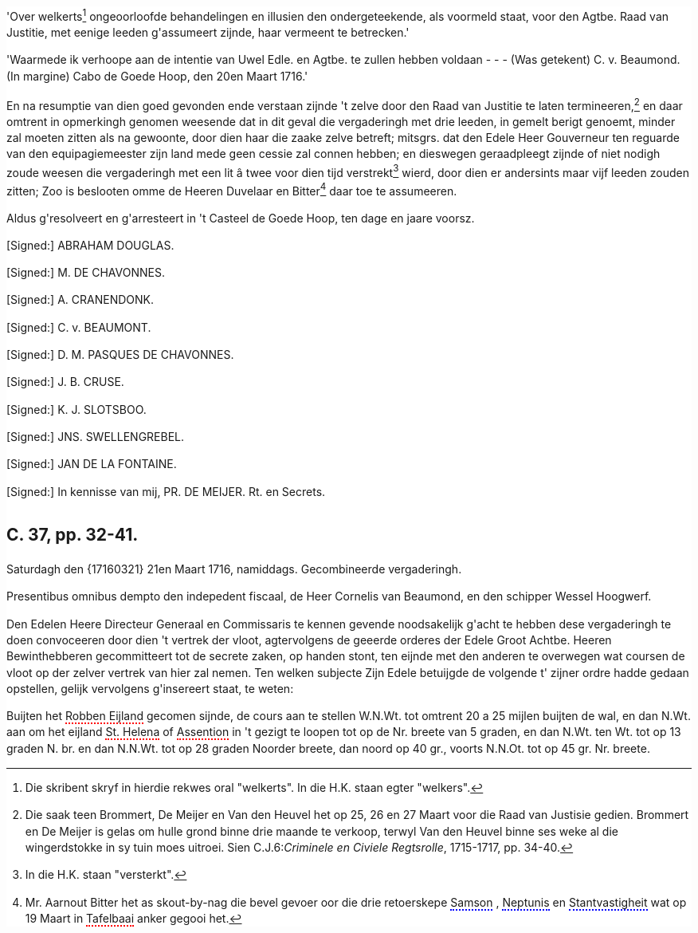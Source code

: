'Over welkerts[^17] ongeoorloofde behandelingen en illusien den ondergeteekende, als voormeld staat, voor den Agtbe. Raad van Justitie, met eenige leeden g'assumeert zijnde, haar vermeent te betrecken.'

'Waarmede ik verhoope aan de intentie van Uwel Edle. en Agtbe. te zullen hebben voldaan - - - (Was getekent) C. v. Beaumond. (In margine) Cabo de Goede Hoop, den 20en Maart 1716.'

En na resumptie van dien goed gevonden ende verstaan zijnde 't zelve door den Raad van Justitie te laten termineeren,[^18] en daar omtrent in opmerkingh genomen weesende dat in dit geval die vergaderingh met drie leeden, in gemelt berigt genoemt, minder zal moeten zitten als na gewoonte, door dien haar die zaake zelve betreft; mitsgrs. dat den Edele Heer Gouverneur ten reguarde van den equipagiemeester zijn land mede geen cessie zal connen hebben; en dieswegen geraadpleegt zijnde of niet nodigh zoude weesen die vergaderingh met een lit â twee voor dien tijd verstrekt[^19] wierd, door dien er andersints maar vijf leeden zouden zitten; Zoo is beslooten omme de Heeren Duvelaar en Bitter[^20] daar toe te assumeeren.

Aldus g'resolveert en g'arresteert in 't Casteel de Goede Hoop, ten dage en jaare voorsz.

[Signed:] ABRAHAM DOUGLAS.

[Signed:] M. DE CHAVONNES.

[Signed:] A. CRANENDONK.

[Signed:] C. v. BEAUMONT.

[Signed:] D. M. PASQUES DE CHAVONNES.

[Signed:] J. B. CRUSE.

[Signed:] K. J. SLOTSBOO.

[Signed:] JNS. SWELLENGREBEL.

[Signed:] JAN DE LA FONTAINE.

[Signed:] In kennisse van mij, PR. DE MEIJER. Rt. en Secrets.

## C. 37, pp. 32-41.

Saturdagh den {17160321} 21en Maart 1716, namiddags. Gecombineerde vergaderingh.

Presentibus omnibus dempto den indepedent fiscaal, de Heer Cornelis van Beaumond, en den schipper Wessel Hoogwerf.

Den Edelen Heere Directeur Generaal en Commissaris te kennen gevende noodsakelijk g'acht te hebben dese vergaderingh te doen convoceeren door dien 't vertrek der vloot, agtervolgens de geeerde orderes der Edele Groot Achtbe. Heeren Bewinthebberen gecommitteert tot de secrete zaken, op handen stont, ten eijnde met den anderen te overwegen wat coursen de vloot op der zelver vertrek van hier zal nemen. Ten welken subjecte Zijn Edele betuijgde de volgende t' zijner ordre hadde gedaan opstellen, gelijk vervolgens g'insereert staat, te weten:

Buijten het <span style="border-bottom: 2px dotted #FF0000;">Robben Eijland</span> gecomen sijnde, de cours aan te stellen W.N.Wt. tot omtrent 20 a 25 mijlen buijten de wal, en dan N.Wt. aan om het eijland <span style="border-bottom: 2px dotted #FF0000;">St. Helena</span> of <span style="border-bottom: 2px dotted #FF0000;">Assention</span> in 't gezigt te loopen tot op de Nr. breete van 5 graden, en dan N.Wt. ten Wt. tot op 13 graden N. br. en dan N.N.Wt. tot op 28 graden Noorder breete, dan noord op 40 gr., voorts N.N.Ot. tot op 45 gr. Nr. breete.


[^1]: Sien C.223:*Requesten en Nominatiën*, 1715-1716, no. 96, pp. 471-473.
[^2]: Wouter Valkenier (1659-1710) het die Kaap in 1700 as Kommissaris besoek toe hy met sy vrou en vier kinders op <span style="border-bottom: 2px dotted #0000FF;">Cattendijk</span> gerepatrieer het.
[^3]: Die oorspronklike rekwes kan gevind word in C.223:*Requesten en Nominatiën*, 1715-1716, no. 54, pp. 253-254.
[^4]: Sien, C.223:*Requesten en Norninatiën*, 1715-1716, no. 57, pp. 265-266.
[^5]: Hy het 1693 met die <span style="border-bottom: 2px dotted #0000FF;">Agatha</span> as burger na die Kaap gekom. Sien C.223:*Requesten en Nominatiën*, 1715-1716, no. 56, pp. 261-262.
[^6]: Dirk Bakhuijs se naam verskyn op die monsterrolle van <span style="border-bottom: 2px dotted #FF0000;">Stellenbosch</span> . (Sien <span style="border-bottom: 2px dotted #FF0000;">Stellenbosch</span> 13/21:*Generale Monsterrollen*, 1700-1716.) In 1710 het die burger Maarten Pansion hom as kneg gehuur. (Vgl. die huurkontrak gedateer 11 Oktober 1710, in <span style="border-bottom: 2px dotted #FF0000;">Stellenbosch</span> 18/14:*Contracten*, 1701-1713.)
[^7]: Jacobus Smit was die seun van Jan Smit en Adriana Tol en is in 1689 gebore. Hy was getroud met Elisabeth Slabbert van Middelburg. (Sien C.J.2613:*Testamenten*, 1754-1757, no. 20.)
[^8]: Die oorspronklike rapport het nie bewaar gebly nie.
[^9]: In die H.K. staan "kalkovens".
[^10]: In die H.K. staan "kalkovens".
[^11]: Die statute in verband met die Raad van Justisie kan gevind word in C.714:*Statuten van india*, pp. 285-325.
[^12]: 'n Memorie van die hoofadministrateur, waarin hy verslag doen van die goedere wat volgens die besluit van 25 Februarie per publieke veiling verkoop is, is hier weggelaat. Die deel wat weggelaat is kan gevind word in C.10:*Resolutiën*, 1715-1716, pp. 392-394.
[^13]: Hy het saam met sy vader, Simon van der Stel, na die Kaap gekom. Hy het 'n vryburger geword en is in 1707 met Johanna Wessels getroud. In 1706 is hy deur Here XVII aangesê dat hy hom "uijt 's Comps. distrikt en limiten volgens 't octroij haer competerende sal hebben te begeven en houden". (Vgl. C.429 (deel I):*Inkomende Stukken*, 1707-1708. p. 288). Sy vrou het egter aan die Kaap agter gebly.
[^14]: Die brief het bewaar gebly in C.436 (deel I):*Inkomende Stukken*, 1716-1719, pp. 85-95.
[^15]: Die <span style="border-bottom: 2px dotted #0000FF;">Natulen</span> het op 18 Maart 1716 uit Indië in <span style="border-bottom: 2px dotted #FF0000;">Tafelbaai</span> aangekom onder bevel van kaptein Jonathan Negus. (Sien C.603:*Dagregister*, 1715-1716, p. 276.)
[^16]: In die H.K. staan "gereetheit"
[^17]: Die skribent skryf in hierdie rekwes oral "welkerts". In die H.K. staan egter "welkers".
[^18]: Die saak teen Brommert, De Meijer en Van den Heuvel het op 25, 26 en 27 Maart voor die Raad van Justisie gedien. Brommert en De Meijer is gelas om hulle grond binne drie maande te verkoop, terwyl Van den Heuvel binne ses weke al die wingerdstokke in sy tuin moes uitroei. Sien C.J.6:*Criminele en Civiele Regtsrolle*, 1715-1717, pp. 34-40.
[^19]: In die H.K. staan "versterkt".
[^20]: Mr. Aarnout Bitter het as skout-by-nag die bevel gevoer oor die drie retoerskepe <span style="border-bottom: 2px dotted #0000FF;">Samson</span> , <span style="border-bottom: 2px dotted #0000FF;">Neptunis</span> en <span style="border-bottom: 2px dotted #0000FF;">Stantvastigheit</span> wat op 19 Maart in <span style="border-bottom: 2px dotted #FF0000;">Tafelbaai</span> anker gegooi het.
[^21]: Vir die instruksies aan Douglas sien C.120:*Bijlagen*, 1716-1717, pp. 21-57.
[^22]: In die H.K. staan "vermeld".
[^23]: Die skipper van <span style="border-bottom: 2px dotted #0000FF;">Engewormer</span> .
[^24]: Die skipper van <span style="border-bottom: 2px dotted #0000FF;">Neptunis</span> .
[^25]: Die skipper van <span style="border-bottom: 2px dotted #0000FF;">Ouwerkerk</span> .
[^26]: Die skipper van <span style="border-bottom: 2px dotted #0000FF;">Prins Eugenius</span> .
[^27]: Die skipper 't <span style="border-bottom: 2px dotted #0000FF;">Vaderland Getrouw</span> .
[^28]: Die skipper van <span style="border-bottom: 2px dotted #0000FF;">Stantvastigheit</span> .
[^29]: In die H.K. staan "voudigh".
[^30]: Sien C. 511 (deel II):*Uitgaande Brieven*, 1714-1717, pp. 722-727.
[^31]: Hy was getroud met Cornelia Rosendaal. Sy oorspronklike rekwes kan gevind word in C.223:*Requesten en Nominatiën*, 1715-1716, no. 59, pp. 273-274.
[^32]: Die Raad van Justisie het op 27 Februarie 1716 twee lede aangestel om die saak te ondersoek. Sien C.J.6:*Criminele en Civiele Regts Rolle*, 1715-1717, p. 19.
[^33]: Die versoekskrif van Rodenburgh kan gevind word in C.223:*Requesten en Nominatiën*, 1715-1716, no. 65, pp. 297-298.
[^34]: Elias Kina was afkomstig van <span style="border-bottom: 2px dotted #FF0000;">Amsterdam</span> en was getroud met Barbara de Savoye van Gent. In 1712 het hy die reg verkry om brood te bak vir die inwoners van die Kaap en verbyvarende skepe.
[^35]: In die H.K. staan "en".
[^36]: Sien C.223:*Requesten en Nominatiën*, 1715-1716, pp. 281-282.
[^37]: Sien C.223:*Requesten en Nominatiën*, 1715-1716, pp. 285-286.
[^38]: Volgens dr. Hoge was sy naam oorspronklik Johann Jürgen Möller. Hy het egter later sy van verander na Mulder. (Sien Hoge:*Personalia of the Germans at the Cape*, p. 278). Hy was afkomstig van <span style="border-bottom: 2px dotted #FF0000;">Lenzen</span> en het as soldaat na die Kaap gekom. In 1699 is hy aan die vrye skoenmaker, Jacobs Kreps, as meesterkneg uitgeleen. (Vgl. CJ.2873:*Contracten Boek*, 1698-1703, pp. 107-109.) Later het hy vryburger en skoenmaker geword, en is hy getroud met Elisabeth Putter.
[^39]: Daniel Krijnauw was afkomstig van <span style="border-bottom: 2px dotted #FF0000;">Grabow</span> en was sedert 1708 as stalkneg en saalmaker in diens van Kompanjie. Later het hy uit die Kompanjie se diens getree en hom as vryburger en saalmaker in <span style="border-bottom: 2px dotted #FF0000;">Drakenstein</span> gaan vestig. Hy was getroud met Johanna Jordaan. Sien Hoge:*Personalia of the Germans at the Cape*, p. 225.
[^40]: Johannes Mulder van Rotterdam het in 1682 met die <span style="border-bottom: 2px dotted #0000FF;">Geele Beer</span> as soldaat na die Kaap gekom. Hy was getroud met Jacobs Kicheler en was later landdros van <span style="border-bottom: 2px dotted #FF0000;">Stellenbosch</span> . Na sy aftrede het hy hom op sy hofstede " <span style="border-bottom: 2px dotted #FF0000;">Sorgvliet</span> " gaan vestig. (Sien M.O.O.C. 7/4:*Testamenten*, 1726-1735, no. 117.)
[^41]: Hy was die seun van Jan Coenraad Visser en Margaretha Gerrits en is in 1685 getroud met Catharina Everts, wat in 1671 op die skip <span style="border-bottom: 2px dotted #0000FF;">Europa</span> onderweg na die Kaap gebore is. (Sien M.O.O.C. 7/4:*Testamenten*, 1721-1725, no. 37.)
[^42]: Hy was die seun van Pierre Joubert en Isabeau Richard en is in <span style="border-bottom: 2px dotted #FF0000;">Nimes</span> in <span style="border-bottom: 2px dotted #FF0000;">Languedoc</span> gebore. Hy was getroud met Maria van Wyk. Sien M.O.O.C. 7/5:*Testamenten*, 1721-1725, no. 71.
[^43]: Abraham Prévot was die seun van Charles Prévot en Marie le Fèbre en is in 1679 in <span style="border-bottom: 2px dotted #FF0000;">Calais</span> gebore. Hy het in 1688 na die Kaap gekom en is in 1709 met Anna van Marseveen getroud. In die alfabetiese lys van vryliede verskyn sy naam as Abraham Provo. (Vgl. V.C.56:*Lijst van Personen voorkomende in de Rollen van Vrijheden voor den Kamer Zeeland*, 1718-1791, p. 55.)
[^44]: Hy was die seun van Dirk Coetse en Sara van der Schulp en is in 1688 aan die Kaap gebore. In 1713 is hy getroud met Anna Elisabeth Paal. Hulle het ses kinders gehad.
[^45]: Hy het in 1668 met die skip 't <span style="border-bottom: 2px dotted #0000FF;">Huijs te Voesen</span> as matroos na die Kaap gekom. (Vgl. C.J.780:*Raad van Justitie, Sententies*, 1655-1697, nos. 90 en 165.) In 1690 is hy met Sara van Gyselen getroud.
[^46]: Hy het in 1692 na die Kaap gekom en was getroud met Elisabeth Beyers. Hy het die plaas " <span style="border-bottom: 2px dotted #FF0000;">Weltevrede</span> " by <span style="border-bottom: 2px dotted #FF0000;">Bottelary</span> , <span style="border-bottom: 2px dotted #FF0000;">Stellenbosch</span> besit. Sien M.O.O.C. 8/4:*Inventarissen*, 1720-1727, no. 58.
[^47]: Blanko gelaat.
[^48]: Jacques Theron was afkomstig van <span style="border-bottom: 2px dotted #FF0000;">Nimes</span> in <span style="border-bottom: 2px dotted #FF0000;">Languedoc</span> en het in 1688 met die <span style="border-bottom: 2px dotted #0000FF;">Oosterland</span> as soldaat na die Kaap gekom. Hy was getroud met Marie Jeanne des Pres en het die plaas <span style="border-bottom: 2px dotted #FF0000;">Languedoc</span> in <span style="border-bottom: 2px dotted #FF0000;">Drakenstein</span> besit. Sien M.O.O.C. 7/6:*Testamenten*, 1738-1745, no. 51 en M.O.O.C. 7/15:*Testamenten*, 1763-1764, no. 12.
[^49]: Hy was afkomstig van <span style="border-bottom: 2px dotted #FF0000;">Heidelberg</span> en is in 1700 as plaasarbeider aan Henning Huising uitgeleen. (Vgl. die kontrak in C.J.2873:*Contracten Boek*, 1698-1703, no. 82. pp. 165-166.) Hy was getroud met Maria Elisabeth Koningshoven.
[^50]: In die H.K. staan "pagter".
[^51]: Sy testament kan gevind word in M.O.O.C. 7/3:*Testamenten*, 1721-1725, nos. 61, 72 en 73. Hy was getroud met Rijkje van Donselaar.
[^52]: Dit was waarskynlik Beatrix Verweij, die weduwee van Hendrik Cornelis Olivier, of haar suster, Aletta, die weduwee van Ockert Olivier.
[^53]: Waarskynlik was dit Agatha Victor, die dogter van Cornelis Victor en Cornelia Jacoba Junius.
[^54]: Die gekursiveerde woorde is tussen die reëls bygeskryf.
[^55]: In die monsterrolle verskyn die naam van Hugo Pieters van Wijk. (Vgl. V.C.40:*Generale Monsterrollen*, 1701-1715, pp. 198, 222, 245 en 270.) Dit is waarskynlik dieselfde persoon. Hy is in 1712 aangestel as provisionele assistent, en was sedert 1713 assistent en boekhouer. Vanaf 14 Februarie 1713 het hy die resolusies afgeskryf en op 14 Maart 1713 het hy die eed as eerste klerk afgelê. (Sien C.678:*Eed Boek*, 1692-1747, p. 103.)
[^56]: Willem van Taak se naam verskyn in 1714 vir die eerste keer op die monsterrolle as assistent. In 1715 is hy aangestel as sekretaris van <span style="border-bottom: 2px dotted #FF0000;">Stellenbosch</span> en <span style="border-bottom: 2px dotted #FF0000;">Drakenstein</span> , en het op 21 Februarie 1715 die eed afgelê. (Sien V.C.40:*Generale Monsterrollen*, 1701-1715, pp. 245 en 270; C.678:*Eed Boek*, 1692-1747, p. 119). Hy was die seun van Johan van Taak en Theodora Mandt, en was getroud met Emma Martha van der Bijl, die dogter van Pieter van der Bijl. (Sien C.J.2651:*Testamenten*, 1716-1721, no. 6.)
[^57]: Hierdie gedeelte is in Pietersoon se handskrif geskryf.
[^58]: Hierdie resolusie is in 'n ander handskrif geskryf.
[^59]: Sien C.678:*Eed Boek*, 1692-1747, pp. 13 en 104.
[^60]: Die oorspronklike brief het bewaar gebly in C.436 (deel I):*Inkomende Stukken*, 1716-1719, pp. 97-103.
[^61]: Die gekursiveerde woord is tussen die reëls bygeskryf.
[^62]: Die volgende resolusies is weer deur die oorspronklike skrywer geskryf.
[^63]: Die betrokke brief is te vinde in C.510 (deel II):*Uitgaande Brieven*, 1710-1713, pp. 586-628.
[^64]: Die brief aan Here XVII kan gevind word in C.511 (deel II):*Uitgaande Brieven*, 1714-1717, pp. 729-843.
[^65]: Die gekursiveerde gedeelte is tussen die reëls bygeskryf.
[^66]: Vgl. C.714:*Statuten van India*, O-V, p. 1247.
[^67]: Sien C.678:*Eed Boek*, 1692-1747, p. 192.
[^68]: Die gekursiveerde woord is tussen die reëls bygeskryf.
[^69]: In die H.K. staan "mondelingh".
[^70]: Die gekursiveerde gedeelte is tussen die reëls bygeskryf.
[^71]: In die H.K. staan "oeffende".
[^72]: Van Taak het op 31 Maart 1716 die eed as eerste klerk en as sekretaris van huwelik- en siviele sake afgelê. Sien C.678:*Eed Boek*, 1692-1747, pp. 104 en 114.
[^73]: Frans Louis van Gros was afkomstig van <span style="border-bottom: 2px dotted #FF0000;">Frankenland</span> en het in 1710 met die skip <span style="border-bottom: 2px dotted #0000FF;">Wateringe</span> as adelbors na die Kaap gekom. In 1714 is hy aangestel as assistent met ƒ20 per maand. (Sien C.223:*Requesten en Nominatiën*, 1715-1716, pp. 87-88.)
[^74]: Sien C.678:*Eed Boek*, 1692-1747, p. 121. Vanaf 14 April 1716 het hy die notule van die landdros en heemrade van <span style="border-bottom: 2px dotted #FF0000;">Stellenbosch</span> en <span style="border-bottom: 2px dotted #FF0000;">Drakenstein</span> as sekretaris onderteken. (Sien <span style="border-bottom: 2px dotted #FF0000;">Stellenbosch</span> 1/5:*Notule van Landdros en Heemrade*, 1716, p. 12.)
[^75]: Sien C.678:*Eed Boek*, 1692-1747, p. 25.
[^76]: Jan Alders van Amsterdam het in 1708 as adelbors na die Kaap gekom en is in dieselfde jaar aangestel as assistent en boekhouer van die Kompanjie se slaghuis met 'n salaris van ƒ20 per maand. In 1710 is hy aangestel as winkelier en in 1711 het Kommissaris Pieter de Vos hom bevorder tot boekhouer met 'n salaris van ƒ30. Hy was getroud met Apollonia Africana Bergh, die dogter van Olof Bergh en Anna de Koning. (Sien M.O.O.C. 7/4:*Testamenten*, 1725-1735, no. 41.)
[^77]: Sien C.223*: Requesten en Nominatiën*, 1715-1716, no. 66, p. 301.
[^78]: In die H.K. staan "besoldinge".
[^79]: Cranendonk en Slotsboo het nie hierdie resolusie onderteken nie hoewel daar ruimtes gelaat is vir hulle handtekeninge. Volgens die H.K. het hulle dit wel onderteken.
[^80]: Blanko gelaat. Die oorspronklike brief is gedateer 30 September 1715. Sien C.436 (deel I:*Inkomende Stukken*, 1716-1719, pp. 105-113.
[^81]: Hy was die seun van Johannes Heufken en Alida Botma en is aan die Kaap gebore. In 1724 is hy getroud met Catharina Kruijwagen. (Sien C.J. 2602:*Testamenten en Codicillen*, 1722-1725, no. 40, pp. 199-204; M.O.O.C. 7/9:*Testamenten*, 1755-1757, no. 73, pp. 581-586). Sy naam verskyn in 1715 vir die eerste keer op die monsterrolle van vryliede.
[^82]: Die betrokke ordonnansie kan gevind word in C.681:*Origineel Placcaat Boek*, 1686- 1709, pp. 531-533.
[^83]: In die H.K. staan "sijn".
[^84]: In die H.K. staan "penningen".
[^85]: Hy het in 1714 as assistent na die Kaap gekom en het in 1715 boekhouer van die slaghuis geword.
[^86]: Hy het in 1715 met die skip De <span style="border-bottom: 2px dotted #0000FF;">Brugh</span> as adelbors na die Kaap gekom en was getroud met Maria Schouten. (Sien C.J.2651:*Testamenten*, 1715-1721, no. 45, pp. 179-181.)
[^87]: Cranendonk en Slotsboo het nie hierdie resolusie onderteken nie, hoewel hulle name in die H.K. verskyn onder diegene wat geteken het.
[^88]: Hier eindig band C.10 van die resolusies. Die handskrif in die volgende band bly dieselfde.